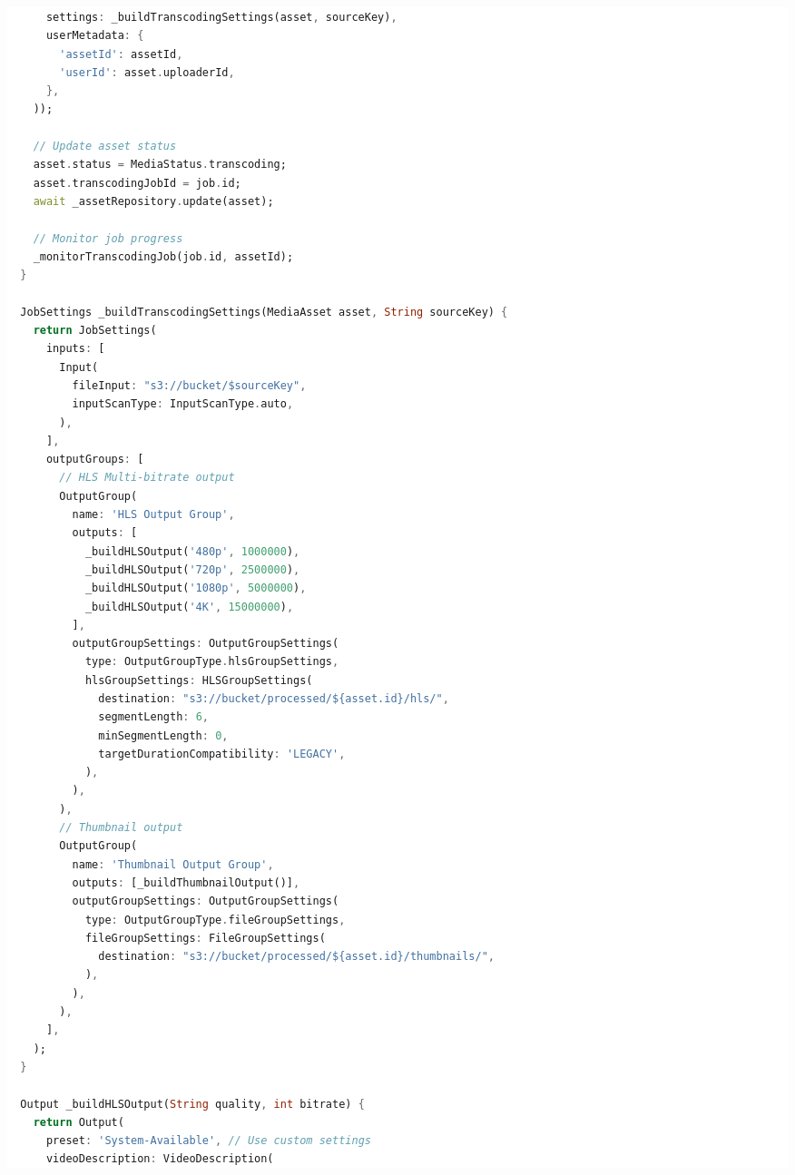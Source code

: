 ```dart
      settings: _buildTranscodingSettings(asset, sourceKey),
      userMetadata: {
        'assetId': assetId,
        'userId': asset.uploaderId,
      },
    ));

    // Update asset status
    asset.status = MediaStatus.transcoding;
    asset.transcodingJobId = job.id;
    await _assetRepository.update(asset);

    // Monitor job progress
    _monitorTranscodingJob(job.id, assetId);
  }

  JobSettings _buildTranscodingSettings(MediaAsset asset, String sourceKey) {
    return JobSettings(
      inputs: [
        Input(
          fileInput: "s3://bucket/$sourceKey",
          inputScanType: InputScanType.auto,
        ),
      ],
      outputGroups: [
        // HLS Multi-bitrate output
        OutputGroup(
          name: 'HLS Output Group',
          outputs: [
            _buildHLSOutput('480p', 1000000),
            _buildHLSOutput('720p', 2500000),
            _buildHLSOutput('1080p', 5000000),
            _buildHLSOutput('4K', 15000000),
          ],
          outputGroupSettings: OutputGroupSettings(
            type: OutputGroupType.hlsGroupSettings,
            hlsGroupSettings: HLSGroupSettings(
              destination: "s3://bucket/processed/${asset.id}/hls/",
              segmentLength: 6,
              minSegmentLength: 0,
              targetDurationCompatibility: 'LEGACY',
            ),
          ),
        ),
        // Thumbnail output
        OutputGroup(
          name: 'Thumbnail Output Group',
          outputs: [_buildThumbnailOutput()],
          outputGroupSettings: OutputGroupSettings(
            type: OutputGroupType.fileGroupSettings,
            fileGroupSettings: FileGroupSettings(
              destination: "s3://bucket/processed/${asset.id}/thumbnails/",
            ),
          ),
        ),
      ],
    );
  }

  Output _buildHLSOutput(String quality, int bitrate) {
    return Output(
      preset: 'System-Available', // Use custom settings
      videoDescription: VideoDescription(
```